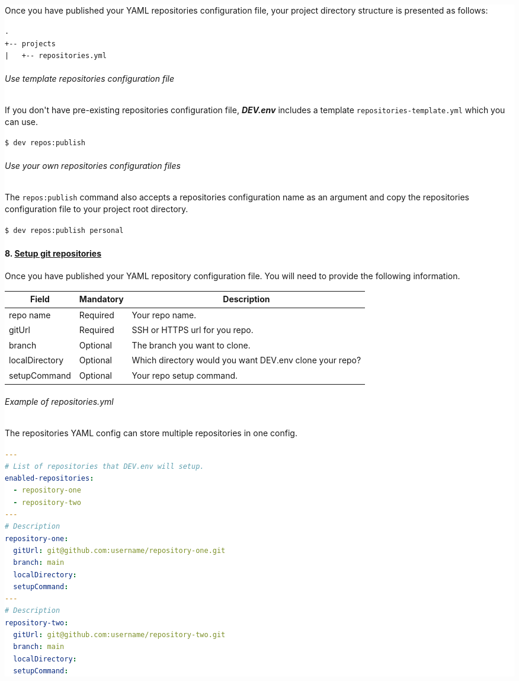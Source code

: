 Once you have published your YAML repositories configuration file, your project 
directory structure is presented as follows:

```
.
+-- projects
|   +-- repositories.yml
```

###### Use template repositories configuration file

If you don't have pre-existing repositories configuration file, ***DEV.env*** 
includes a template `repositories-template.yml` which you can use.

```bash
$ dev repos:publish
```

###### Use your own repositories configuration files

The `repos:publish` command also accepts a repositories configuration name as 
an argument and copy the repositories configuration file to your project root 
directory.

```bash
$ dev repos:publish personal
```

#### 8. <ins>Setup git repositories</ins>

Once you have published your YAML repository configuration file. You will need 
to provide the following information.

| Field          	| Mandatory 	| Description                                             	|
|----------------	|-----------	|---------------------------------------------------------	|
| repo name      	| Required  	| Your repo name.                                         	|
| gitUrl         	| Required  	| SSH or HTTPS url for you repo.                          	|
| branch         	| Optional  	| The branch you want to clone.                           	|
| localDirectory 	| Optional  	| Which directory would you want DEV.env clone your repo? 	|
| setupCommand   	| Optional  	| Your repo setup command.                                	|

###### Example of repositories.yml

The repositories YAML config can store multiple repositories in one config.

```yml
---
# List of repositories that DEV.env will setup.
enabled-repositories:
  - repository-one
  - repository-two
---
# Description
repository-one:
  gitUrl: git@github.com:username/repository-one.git
  branch: main
  localDirectory:
  setupCommand:
---
# Description
repository-two:
  gitUrl: git@github.com:username/repository-two.git
  branch: main
  localDirectory:
  setupCommand:

```